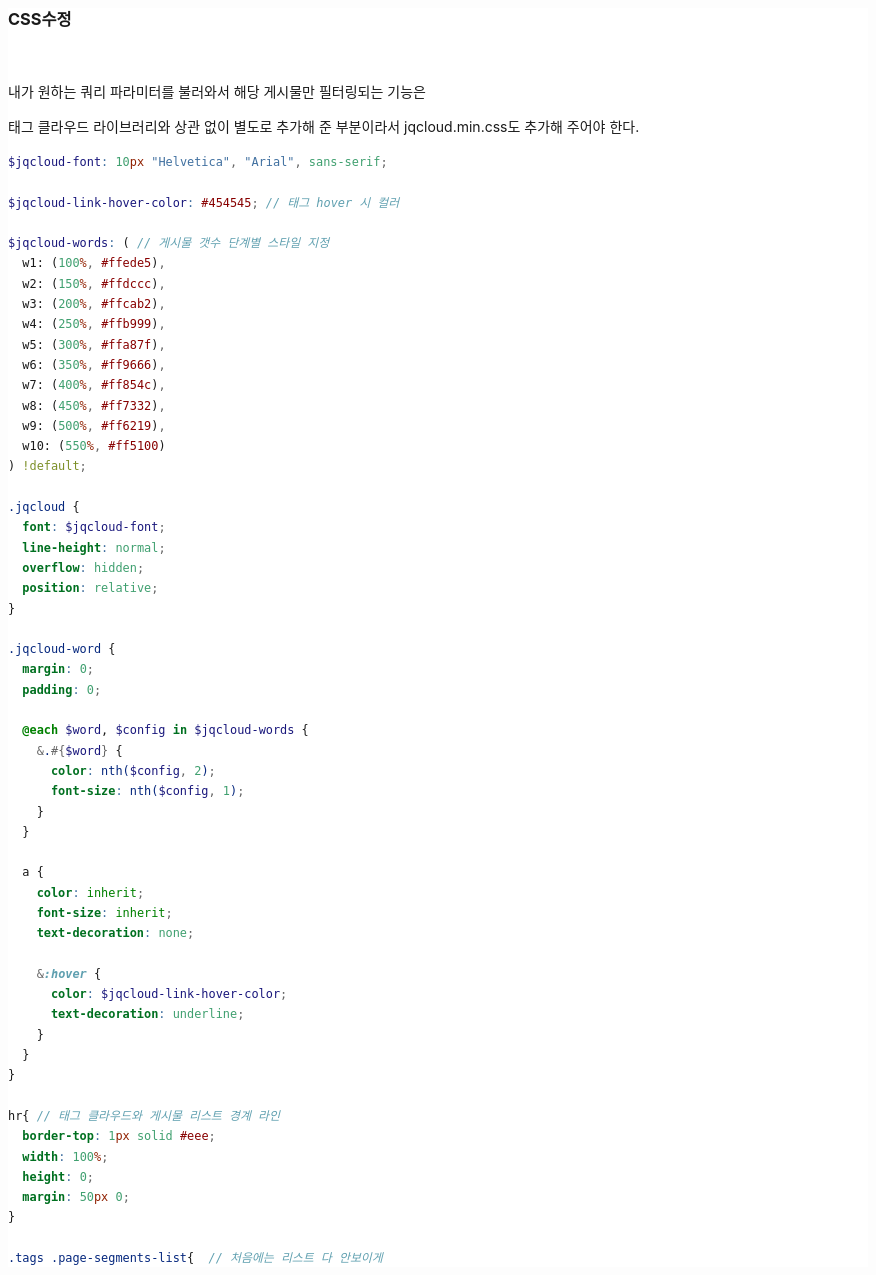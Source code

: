 
### CSS수정

<br>

내가 원하는 쿼리 파라미터를 불러와서 해당 게시물만 필터링되는 기능은

태그 클라우드 라이브러리와 상관 없이 별도로 추가해 준 부분이라서 jqcloud.min.css도 추가해 주어야 한다.

```scss
$jqcloud-font: 10px "Helvetica", "Arial", sans-serif;

$jqcloud-link-hover-color: #454545; // 태그 hover 시 컬러

$jqcloud-words: ( // 게시물 갯수 단계별 스타일 지정
  w1: (100%, #ffede5),
  w2: (150%, #ffdccc),
  w3: (200%, #ffcab2),
  w4: (250%, #ffb999),
  w5: (300%, #ffa87f),
  w6: (350%, #ff9666),
  w7: (400%, #ff854c),
  w8: (450%, #ff7332),
  w9: (500%, #ff6219),
  w10: (550%, #ff5100)
) !default;

.jqcloud {
  font: $jqcloud-font;
  line-height: normal;
  overflow: hidden;
  position: relative;
}

.jqcloud-word {
  margin: 0;
  padding: 0;

  @each $word, $config in $jqcloud-words {
    &.#{$word} {
      color: nth($config, 2);
      font-size: nth($config, 1);
    }
  }

  a {
    color: inherit;
    font-size: inherit;
    text-decoration: none;

    &:hover {
      color: $jqcloud-link-hover-color;
      text-decoration: underline;
    }
  }
}

hr{ // 태그 클라우드와 게시물 리스트 경계 라인
  border-top: 1px solid #eee;
  width: 100%;
  height: 0;
  margin: 50px 0;
}

.tags .page-segments-list{  // 처음에는 리스트 다 안보이게
```